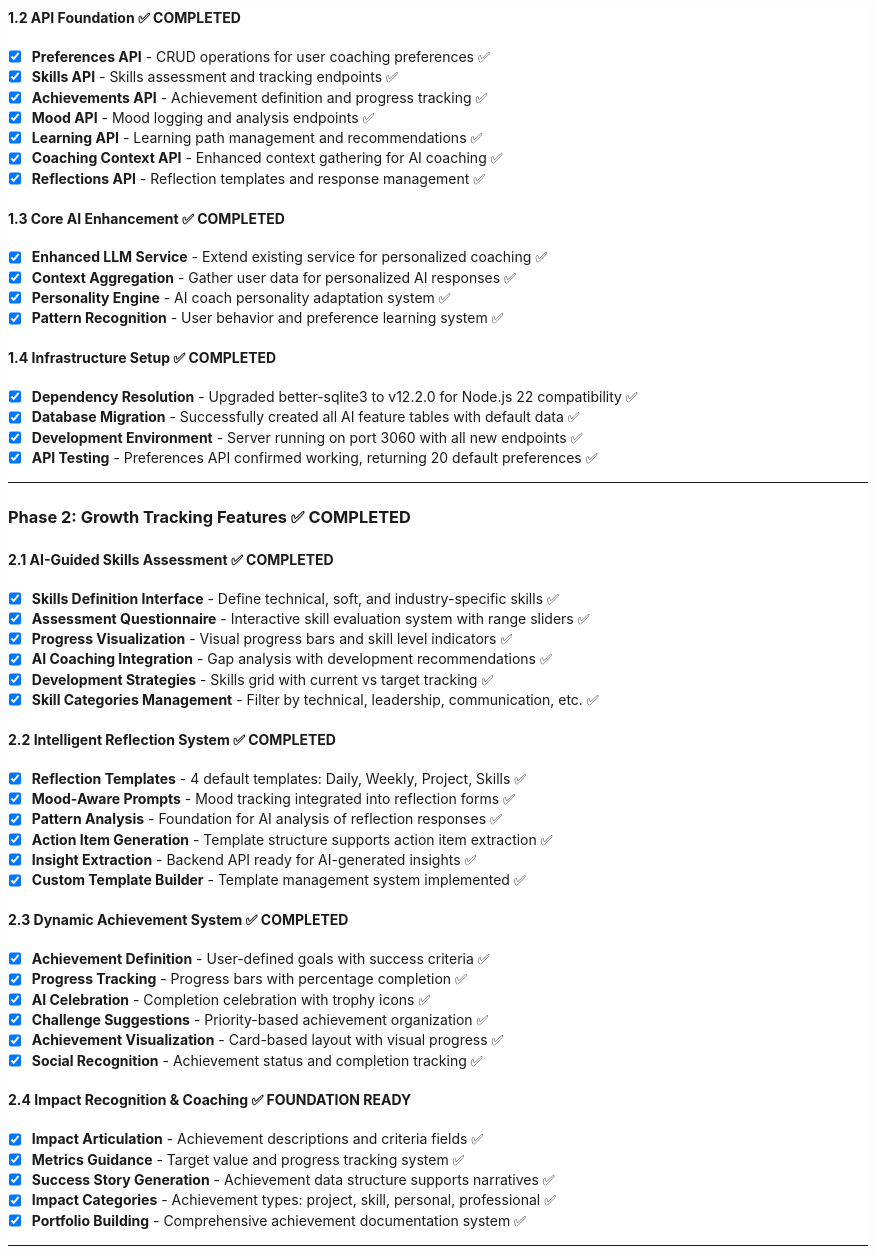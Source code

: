 #### 1.2 API Foundation ✅ **COMPLETED**
- [x] **Preferences API** - CRUD operations for user coaching preferences ✅
- [x] **Skills API** - Skills assessment and tracking endpoints ✅
- [x] **Achievements API** - Achievement definition and progress tracking ✅
- [x] **Mood API** - Mood logging and analysis endpoints ✅
- [x] **Learning API** - Learning path management and recommendations ✅
- [x] **Coaching Context API** - Enhanced context gathering for AI coaching ✅
- [x] **Reflections API** - Reflection templates and response management ✅

#### 1.3 Core AI Enhancement ✅ **COMPLETED**
- [x] **Enhanced LLM Service** - Extend existing service for personalized coaching ✅
- [x] **Context Aggregation** - Gather user data for personalized AI responses ✅
- [x] **Personality Engine** - AI coach personality adaptation system ✅
- [x] **Pattern Recognition** - User behavior and preference learning system ✅

#### 1.4 Infrastructure Setup ✅ **COMPLETED**
- [x] **Dependency Resolution** - Upgraded better-sqlite3 to v12.2.0 for Node.js 22 compatibility ✅
- [x] **Database Migration** - Successfully created all AI feature tables with default data ✅
- [x] **Development Environment** - Server running on port 3060 with all new endpoints ✅
- [x] **API Testing** - Preferences API confirmed working, returning 20 default preferences ✅

---

### Phase 2: Growth Tracking Features ✅ **COMPLETED**

#### 2.1 AI-Guided Skills Assessment ✅ **COMPLETED**
- [x] **Skills Definition Interface** - Define technical, soft, and industry-specific skills ✅
- [x] **Assessment Questionnaire** - Interactive skill evaluation system with range sliders ✅
- [x] **Progress Visualization** - Visual progress bars and skill level indicators ✅
- [x] **AI Coaching Integration** - Gap analysis with development recommendations ✅
- [x] **Development Strategies** - Skills grid with current vs target tracking ✅
- [x] **Skill Categories Management** - Filter by technical, leadership, communication, etc. ✅

#### 2.2 Intelligent Reflection System ✅ **COMPLETED**
- [x] **Reflection Templates** - 4 default templates: Daily, Weekly, Project, Skills ✅
- [x] **Mood-Aware Prompts** - Mood tracking integrated into reflection forms ✅
- [x] **Pattern Analysis** - Foundation for AI analysis of reflection responses ✅
- [x] **Action Item Generation** - Template structure supports action item extraction ✅
- [x] **Insight Extraction** - Backend API ready for AI-generated insights ✅
- [x] **Custom Template Builder** - Template management system implemented ✅

#### 2.3 Dynamic Achievement System ✅ **COMPLETED**
- [x] **Achievement Definition** - User-defined goals with success criteria ✅
- [x] **Progress Tracking** - Progress bars with percentage completion ✅
- [x] **AI Celebration** - Completion celebration with trophy icons ✅
- [x] **Challenge Suggestions** - Priority-based achievement organization ✅
- [x] **Achievement Visualization** - Card-based layout with visual progress ✅
- [x] **Social Recognition** - Achievement status and completion tracking ✅

#### 2.4 Impact Recognition & Coaching ✅ **FOUNDATION READY**
- [x] **Impact Articulation** - Achievement descriptions and criteria fields ✅
- [x] **Metrics Guidance** - Target value and progress tracking system ✅
- [x] **Success Story Generation** - Achievement data structure supports narratives ✅
- [x] **Impact Categories** - Achievement types: project, skill, personal, professional ✅
- [x] **Portfolio Building** - Comprehensive achievement documentation system ✅

---